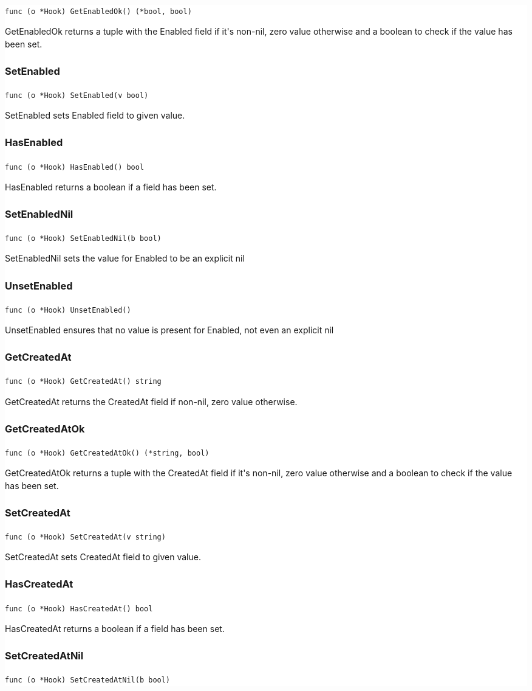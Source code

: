 `func (o *Hook) GetEnabledOk() (*bool, bool)`

GetEnabledOk returns a tuple with the Enabled field if it's non-nil, zero value otherwise
and a boolean to check if the value has been set.

### SetEnabled

`func (o *Hook) SetEnabled(v bool)`

SetEnabled sets Enabled field to given value.

### HasEnabled

`func (o *Hook) HasEnabled() bool`

HasEnabled returns a boolean if a field has been set.

### SetEnabledNil

`func (o *Hook) SetEnabledNil(b bool)`

 SetEnabledNil sets the value for Enabled to be an explicit nil

### UnsetEnabled
`func (o *Hook) UnsetEnabled()`

UnsetEnabled ensures that no value is present for Enabled, not even an explicit nil
### GetCreatedAt

`func (o *Hook) GetCreatedAt() string`

GetCreatedAt returns the CreatedAt field if non-nil, zero value otherwise.

### GetCreatedAtOk

`func (o *Hook) GetCreatedAtOk() (*string, bool)`

GetCreatedAtOk returns a tuple with the CreatedAt field if it's non-nil, zero value otherwise
and a boolean to check if the value has been set.

### SetCreatedAt

`func (o *Hook) SetCreatedAt(v string)`

SetCreatedAt sets CreatedAt field to given value.

### HasCreatedAt

`func (o *Hook) HasCreatedAt() bool`

HasCreatedAt returns a boolean if a field has been set.

### SetCreatedAtNil

`func (o *Hook) SetCreatedAtNil(b bool)`
